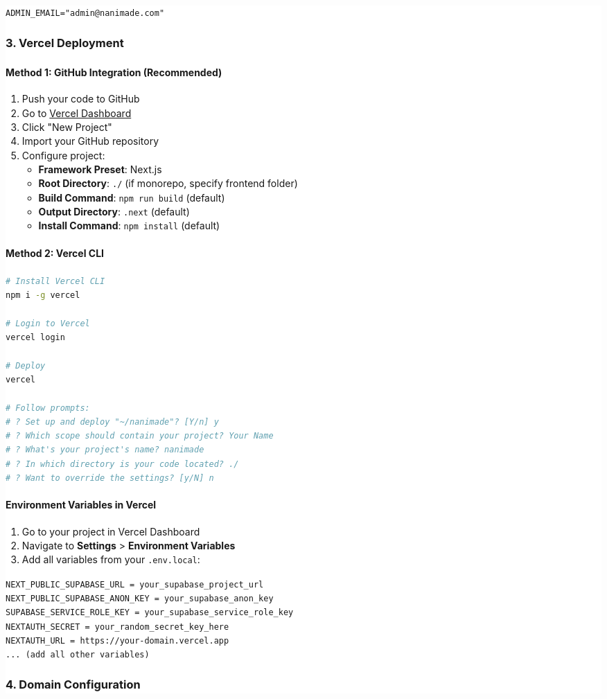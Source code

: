 ```env
ADMIN_EMAIL="admin@nanimade.com"
```

### 3. Vercel Deployment

#### Method 1: GitHub Integration (Recommended)
1. Push your code to GitHub
2. Go to [Vercel Dashboard](https://vercel.com/dashboard)
3. Click "New Project"
4. Import your GitHub repository
5. Configure project:
   - **Framework Preset**: Next.js
   - **Root Directory**: `./` (if monorepo, specify frontend folder)
   - **Build Command**: `npm run build` (default)
   - **Output Directory**: `.next` (default)
   - **Install Command**: `npm install` (default)

#### Method 2: Vercel CLI
```bash
# Install Vercel CLI
npm i -g vercel

# Login to Vercel
vercel login

# Deploy
vercel

# Follow prompts:
# ? Set up and deploy "~/nanimade"? [Y/n] y
# ? Which scope should contain your project? Your Name
# ? What's your project's name? nanimade
# ? In which directory is your code located? ./
# ? Want to override the settings? [y/N] n
```

#### Environment Variables in Vercel
1. Go to your project in Vercel Dashboard
2. Navigate to **Settings** > **Environment Variables**
3. Add all variables from your `.env.local`:

```
NEXT_PUBLIC_SUPABASE_URL = your_supabase_project_url
NEXT_PUBLIC_SUPABASE_ANON_KEY = your_supabase_anon_key
SUPABASE_SERVICE_ROLE_KEY = your_supabase_service_role_key
NEXTAUTH_SECRET = your_random_secret_key_here
NEXTAUTH_URL = https://your-domain.vercel.app
... (add all other variables)
```

### 4. Domain Configuration
